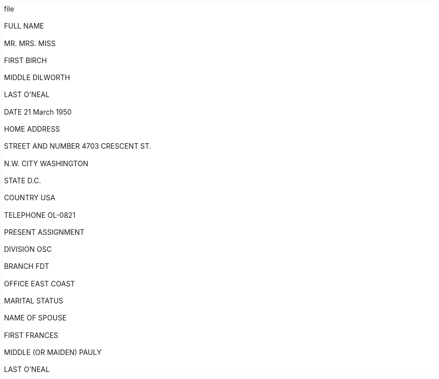 file

FULL NAME

MR.
MRS.
MISS

FIRST
BIRCH

MIDDLE
DILWORTH

LAST
O'NEAL

DATE
21 March 1950

HOME ADDRESS

STREET AND NUMBER
4703 CRESCENT ST.

N.W. CITY
WASHINGTON

STATE
D.C.

COUNTRY
USA

TELEPHONE
OL-0821

PRESENT ASSIGNMENT

DIVISION
OSC

BRANCH
FDT

OFFICE
EAST COAST

MARITAL STATUS

NAME OF SPOUSE

FIRST
FRANCES

MIDDLE (OR MAIDEN)
PAULY

LAST
O'NEAL
